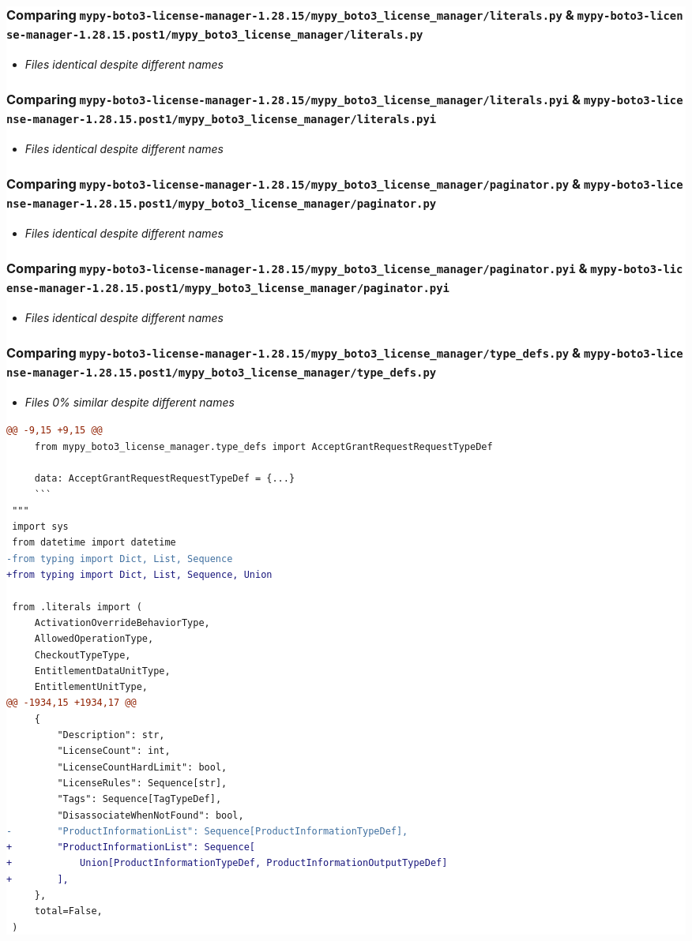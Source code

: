 ```diff
```

### Comparing `mypy-boto3-license-manager-1.28.15/mypy_boto3_license_manager/literals.py` & `mypy-boto3-license-manager-1.28.15.post1/mypy_boto3_license_manager/literals.py`

 * *Files identical despite different names*

### Comparing `mypy-boto3-license-manager-1.28.15/mypy_boto3_license_manager/literals.pyi` & `mypy-boto3-license-manager-1.28.15.post1/mypy_boto3_license_manager/literals.pyi`

 * *Files identical despite different names*

### Comparing `mypy-boto3-license-manager-1.28.15/mypy_boto3_license_manager/paginator.py` & `mypy-boto3-license-manager-1.28.15.post1/mypy_boto3_license_manager/paginator.py`

 * *Files identical despite different names*

### Comparing `mypy-boto3-license-manager-1.28.15/mypy_boto3_license_manager/paginator.pyi` & `mypy-boto3-license-manager-1.28.15.post1/mypy_boto3_license_manager/paginator.pyi`

 * *Files identical despite different names*

### Comparing `mypy-boto3-license-manager-1.28.15/mypy_boto3_license_manager/type_defs.py` & `mypy-boto3-license-manager-1.28.15.post1/mypy_boto3_license_manager/type_defs.py`

 * *Files 0% similar despite different names*

```diff
@@ -9,15 +9,15 @@
     from mypy_boto3_license_manager.type_defs import AcceptGrantRequestRequestTypeDef
 
     data: AcceptGrantRequestRequestTypeDef = {...}
     ```
 """
 import sys
 from datetime import datetime
-from typing import Dict, List, Sequence
+from typing import Dict, List, Sequence, Union
 
 from .literals import (
     ActivationOverrideBehaviorType,
     AllowedOperationType,
     CheckoutTypeType,
     EntitlementDataUnitType,
     EntitlementUnitType,
@@ -1934,15 +1934,17 @@
     {
         "Description": str,
         "LicenseCount": int,
         "LicenseCountHardLimit": bool,
         "LicenseRules": Sequence[str],
         "Tags": Sequence[TagTypeDef],
         "DisassociateWhenNotFound": bool,
-        "ProductInformationList": Sequence[ProductInformationTypeDef],
+        "ProductInformationList": Sequence[
+            Union[ProductInformationTypeDef, ProductInformationOutputTypeDef]
+        ],
     },
     total=False,
 )
```